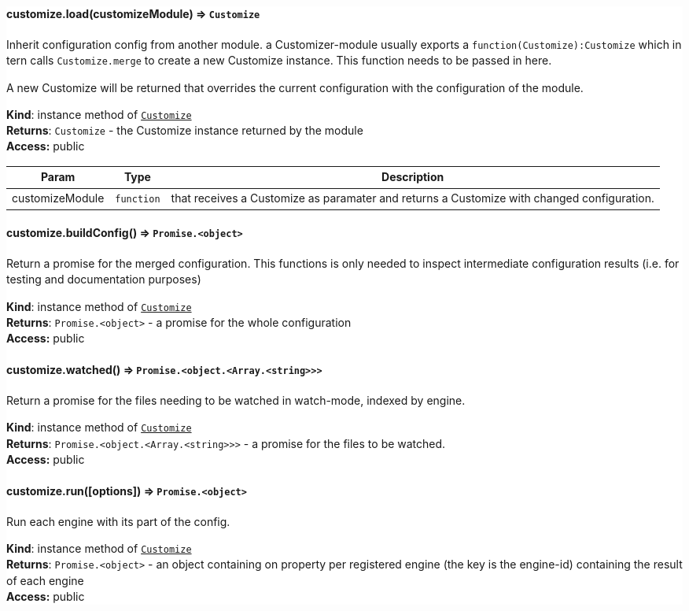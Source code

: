 <a name="module_customize..Customize+load"></a>

#### customize.load(customizeModule) ⇒ <code>Customize</code>
Inherit configuration config from another module.
a Customizer-module usually exports a `function(Customize):Customize`
which in tern calls `Customize.merge` to create a new Customize instance.
This function needs to be passed in here.

A new Customize will be returned that overrides the current configuration
with the configuration of the module.

**Kind**: instance method of <code>[Customize](#module_customize..Customize)</code>  
**Returns**: <code>Customize</code> - the Customize instance returned by the module  
**Access:** public  

| Param | Type | Description |
| --- | --- | --- |
| customizeModule | <code>function</code> | that receives a Customize as paramater  and returns a Customize with changed configuration. |

<a name="module_customize..Customize+buildConfig"></a>

#### customize.buildConfig() ⇒ <code>Promise.&lt;object&gt;</code>
Return a promise for the merged configuration.
This functions is only needed to inspect intermediate configuration results
(i.e. for testing and documentation purposes)

**Kind**: instance method of <code>[Customize](#module_customize..Customize)</code>  
**Returns**: <code>Promise.&lt;object&gt;</code> - a promise for the whole configuration  
**Access:** public  
<a name="module_customize..Customize+watched"></a>

#### customize.watched() ⇒ <code>Promise.&lt;object.&lt;Array.&lt;string&gt;&gt;&gt;</code>
Return a promise for the files needing to be watched in watch-mode,
indexed by engine.

**Kind**: instance method of <code>[Customize](#module_customize..Customize)</code>  
**Returns**: <code>Promise.&lt;object.&lt;Array.&lt;string&gt;&gt;&gt;</code> - a promise for the files to be watched.  
**Access:** public  
<a name="module_customize..Customize+run"></a>

#### customize.run([options]) ⇒ <code>Promise.&lt;object&gt;</code>
Run each engine with its part of the config.

**Kind**: instance method of <code>[Customize](#module_customize..Customize)</code>  
**Returns**: <code>Promise.&lt;object&gt;</code> - an object containing on property per registered engine
 (the key is the engine-id) containing the result of each engine  
**Access:** public  
